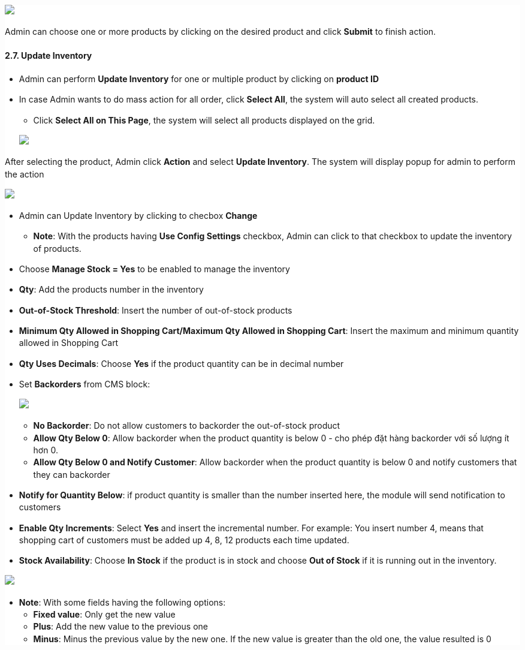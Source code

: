 ![](https://i.imgur.com/VLi8eQh.png)

Admin can choose one or more products by clicking on the desired product and click **Submit** to finish action.

#### 2.7. Update Inventory

- Admin can perform **Update Inventory** for one or multiple product by clicking on **product ID**
- In case Admin wants to do mass action for all order, click **Select All**, the system will auto select all created products.
  - Click **Select All on This Page**, the system will select all products displayed on the grid.
  
  ![](https://i.imgur.com/Q9gTNy0.png)

After selecting the product, Admin click **Action** and select **Update Inventory**. The system will display popup for admin to perform the action

![](https://i.imgur.com/BbVQDlD.png)

- Admin can Update Inventory by clicking to checbox **Change**
  - **Note**: With the products having **Use Config Settings** checkbox, Admin can click to that checkbox to update the inventory of products. 
- Choose **Manage Stock = Yes** to be enabled to manage the inventory
- **Qty**: Add the products number in the inventory
- **Out-of-Stock Threshold**: Insert the number of out-of-stock products 
- **Minimum Qty Allowed in Shopping Cart/Maximum Qty Allowed in Shopping Cart**: Insert the maximum and minimum quantity allowed in Shopping Cart 
- **Qty Uses Decimals**: Choose **Yes** if the product quantity can be in decimal number
- Set **Backorders** from CMS block:

  ![](https://i.imgur.com/sKwsw3l.png)
  
  - **No Backorder**: Do not allow customers to backorder the out-of-stock product 
  - **Allow Qty Below 0**: Allow backorder when the product quantity is below 0 - cho phép đặt hàng backorder với số lượng ít hơn 0.
  - **Allow Qty Below 0 and Notify Customer**: Allow backorder when the product quantity is below 0 and notify customers that they can backorder  
  
- **Notify for Quantity Below**: if product quantity is smaller than the number inserted here, the module will send notification to customers
- **Enable Qty Increments**: Select **Yes** and insert the incremental number. For example: You insert number 4, means that shopping cart of customers must be added up 4, 8, 12 products each time updated. 
- **Stock Availability**: Choose **In Stock** if the product is in stock and choose **Out of Stock** if it is running out in the inventory. 

![](https://i.imgur.com/W94uKnC.png)

- **Note**: With some fields having the following options:
  - **Fixed value**: Only get the new value 
  - **Plus**: Add the new value to the previous one 
  - **Minus**: Minus the previous value by the new one. If the new value is greater than the old one, the value resulted is 0 
  